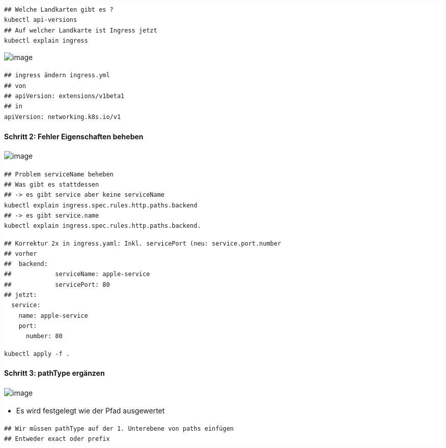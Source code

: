 ```
## Welche Landkarten gibt es ?
kubectl api-versions
## Auf welcher Landkarte ist Ingress jetzt
kubectl explain ingress
```

<img width="376" height="69" alt="image" src="https://github.com/user-attachments/assets/15111f3d-f82e-4b79-99c4-2670e4332524" />

```
## ingress ändern ingress.yml 
## von
## apiVersion: extensions/v1beta1
## in
apiVersion: networking.k8s.io/v1
```

#### Schritt 2: Fehler Eigenschaften beheben 

<img width="947" height="115" alt="image" src="https://github.com/user-attachments/assets/c2f7760e-2853-4f24-b6a1-20bafa779024" />

```
## Problem serviceName beheben
## Was gibt es stattdessen
## -> es gibt service aber keine serviceName 
kubectl explain ingress.spec.rules.http.paths.backend
## -> es gibt service.name 
kubectl explain ingress.spec.rules.http.paths.backend.
```

```
## Korrektur 2x in ingress.yaml: Inkl. servicePort (neu: service.port.number
## vorher
##  backend:
##            serviceName: apple-service
##            servicePort: 80
## jetzt:
  service:
    name: apple-service
    port:
      number: 80
```

```
kubectl apply -f . 
```

#### Schritt 3: pathType ergänzen 

<img width="907" height="46" alt="image" src="https://github.com/user-attachments/assets/8da36c28-7737-49ba-a9a0-994a21fd02fb" />


  * Es wird festgelegt wie der Pfad ausgewertet

```
## Wir müssen pathType auf der 1. Unterebene von paths einfügen
## Entweder exact oder prefix 
```
